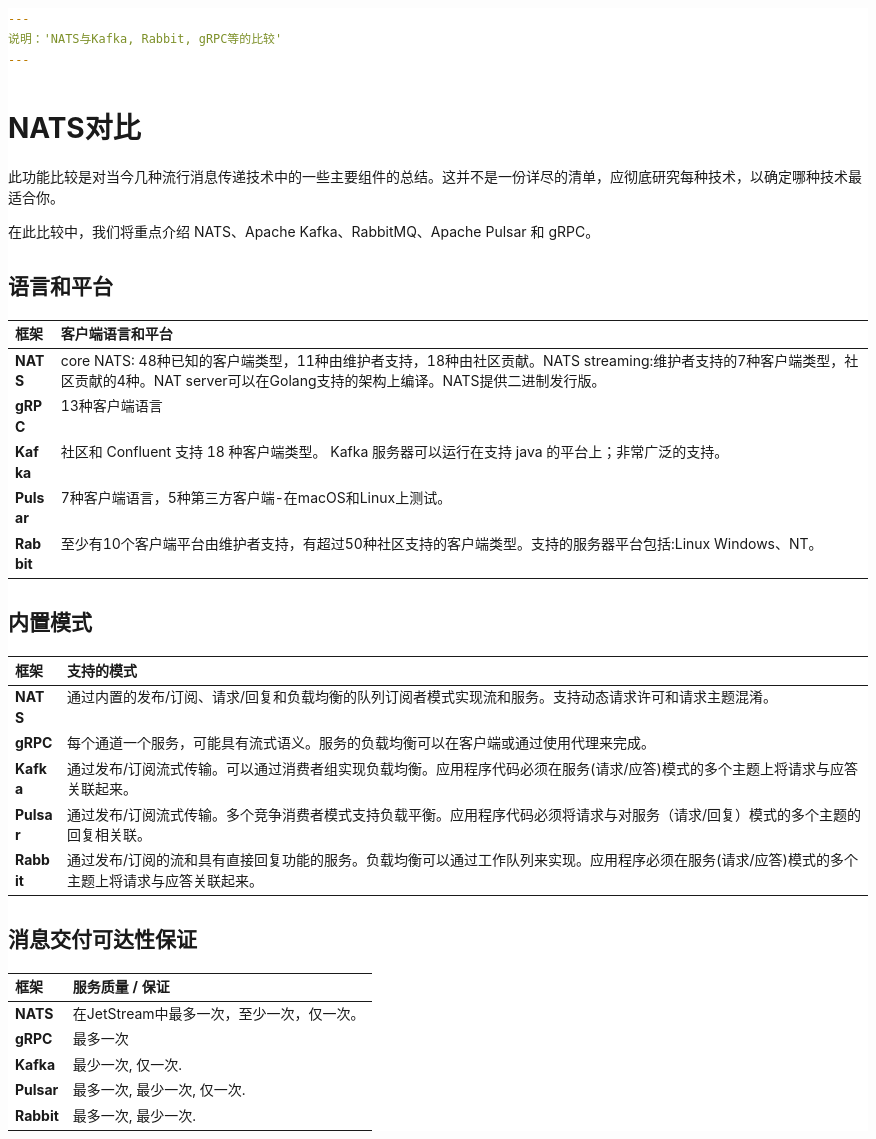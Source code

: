 ```yaml
---
说明：'NATS与Kafka, Rabbit, gRPC等的比较'
---
```


# NATS对比

此功能比较是对当今几种流行消息传递技术中的一些主要组件的总结。这并不是一份详尽的清单，应彻底研究每种技术，以确定哪种技术最适合你。 

在此比较中，我们将重点介绍 NATS、Apache Kafka、RabbitMQ、Apache Pulsar 和 gRPC。  

## 语言和平台  

| 框架 | 客户端语言和平台 |
| :--- | :--- |
| **NATS** | core NATS: 48种已知的客户端类型，11种由维护者支持，18种由社区贡献。NATS streaming:维护者支持的7种客户端类型，社区贡献的4种。NAT server可以在Golang支持的架构上编译。NATS提供二进制发行版。 |
| **gRPC** | 13种客户端语言 |
| **Kafka** | 社区和 Confluent 支持 18 种客户端类型。 Kafka 服务器可以运行在支持 java 的平台上；非常广泛的支持。 |
| **Pulsar** | 7种客户端语言，5种第三方客户端-在macOS和Linux上测试。|
| **Rabbit** | 至少有10个客户端平台由维护者支持，有超过50种社区支持的客户端类型。支持的服务器平台包括:Linux Windows、NT。 |

## 内置模式

| 框架 | 支持的模式 |
| :--- | :--- |
| **NATS** | 通过内置的发布/订阅、请求/回复和负载均衡的队列订阅者模式实现流和服务。支持动态请求许可和请求主题混淆。 |
| **gRPC** | 每个通道一个服务，可能具有流式语义。服务的负载均衡可以在客户端或通过使用代理来完成。 |
| **Kafka** | 通过发布/订阅流式传输。可以通过消费者组实现负载均衡。应用程序代码必须在服务(请求/应答)模式的多个主题上将请求与应答关联起来。 |
| **Pulsar** | 通过发布/订阅流式传输。多个竞争消费者模式支持负载平衡。应用程序代码必须将请求与对服务（请求/回复）模式的多个主题的回复相关联。 |
| **Rabbit** | 通过发布/订阅的流和具有直接回复功能的服务。负载均衡可以通过工作队列来实现。应用程序必须在服务(请求/应答)模式的多个主题上将请求与应答关联起来。 |

## 消息交付可达性保证

| 框架 | 服务质量 / 保证 |
| :--- | :--- |
| **NATS** | 在JetStream中最多一次，至少一次，仅一次。 |
| **gRPC** | 最多一次 |
| **Kafka** | 最少一次, 仅一次. |
| **Pulsar** | 最多一次, 最少一次, 仅一次. |
| **Rabbit** | 最多一次, 最少一次. |
